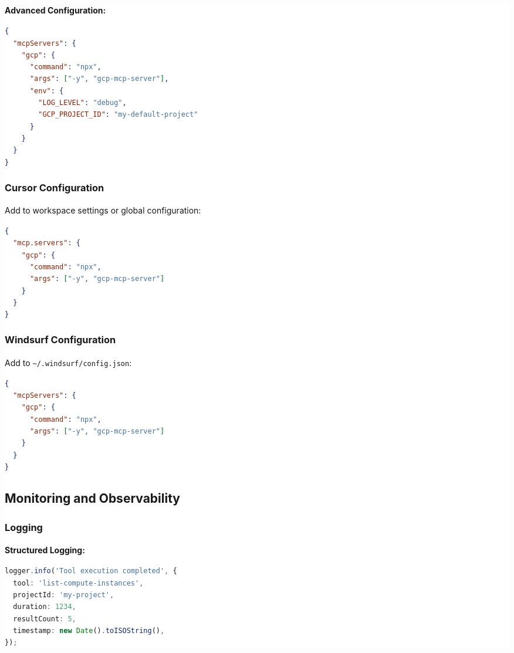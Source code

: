 **Advanced Configuration:**

```json
{
  "mcpServers": {
    "gcp": {
      "command": "npx",
      "args": ["-y", "gcp-mcp-server"],
      "env": {
        "LOG_LEVEL": "debug",
        "GCP_PROJECT_ID": "my-default-project"
      }
    }
  }
}
```

### Cursor Configuration

Add to workspace settings or global configuration:

```json
{
  "mcp.servers": {
    "gcp": {
      "command": "npx",
      "args": ["-y", "gcp-mcp-server"]
    }
  }
}
```

### Windsurf Configuration

Add to `~/.windsurf/config.json`:

```json
{
  "mcpServers": {
    "gcp": {
      "command": "npx",
      "args": ["-y", "gcp-mcp-server"]
    }
  }
}
```

## Monitoring and Observability

### Logging

**Structured Logging:**

```typescript
logger.info('Tool execution completed', {
  tool: 'list-compute-instances',
  projectId: 'my-project',
  duration: 1234,
  resultCount: 5,
  timestamp: new Date().toISOString(),
});
```
